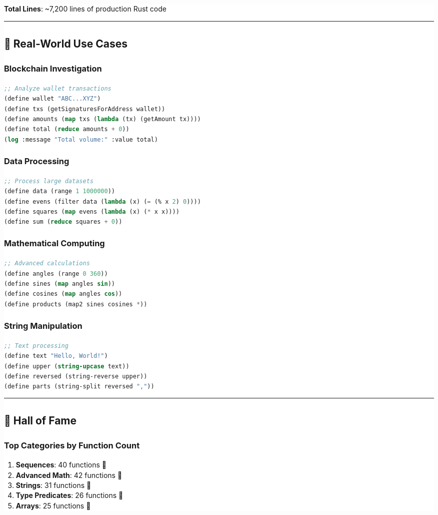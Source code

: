 **Total Lines**: ~7,200 lines of production Rust code

---

## 🎯 Real-World Use Cases

### Blockchain Investigation
```lisp
;; Analyze wallet transactions
(define wallet "ABC...XYZ")
(define txs (getSignaturesForAddress wallet))
(define amounts (map txs (lambda (tx) (getAmount tx))))
(define total (reduce amounts + 0))
(log :message "Total volume:" :value total)
```

### Data Processing
```lisp
;; Process large datasets
(define data (range 1 1000000))
(define evens (filter data (lambda (x) (= (% x 2) 0))))
(define squares (map evens (lambda (x) (* x x))))
(define sum (reduce squares + 0))
```

### Mathematical Computing
```lisp
;; Advanced calculations
(define angles (range 0 360))
(define sines (map angles sin))
(define cosines (map angles cos))
(define products (map2 sines cosines *))
```

### String Manipulation
```lisp
;; Text processing
(define text "Hello, World!")
(define upper (string-upcase text))
(define reversed (string-reverse upper))
(define parts (string-split reversed ","))
```

---

## 🏅 Hall of Fame

### Top Categories by Function Count
1. **Sequences**: 40 functions 🥇
2. **Advanced Math**: 42 functions 🥇
3. **Strings**: 31 functions 🥈
4. **Type Predicates**: 26 functions 🥉
5. **Arrays**: 25 functions 🥉
